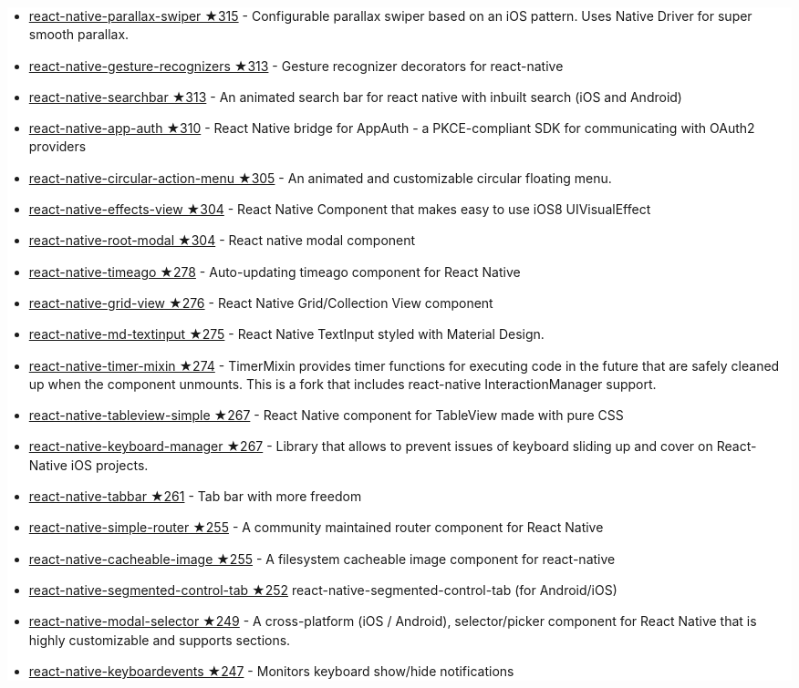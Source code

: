 -   [react-native-parallax-swiper ★315](https://github.com/zachgibson/react-native-parallax-swiper) - Configurable parallax swiper based on an iOS pattern. Uses Native Driver for super smooth parallax.
    
-   [react-native-gesture-recognizers ★313](https://github.com/johanneslumpe/react-native-gesture-recognizers) - Gesture recognizer decorators for react-native
    
-   [react-native-searchbar ★313](https://github.com/localz/react-native-searchbar) - An animated search bar for react native with inbuilt search (iOS and Android)
    
-   [react-native-app-auth ★310](https://github.com/FormidableLabs/react-native-app-auth) - React Native bridge for AppAuth - a PKCE-compliant SDK for communicating with OAuth2 providers
    
-   [react-native-circular-action-menu ★305](https://github.com/geremih/react-native-circular-action-menu) - An animated and customizable circular floating menu.
    
-   [react-native-effects-view ★304](https://github.com/voronianski/react-native-effects-view) - React Native Component that makes easy to use iOS8 UIVisualEffect
    
-   [react-native-root-modal ★304](https://github.com/magicismight/react-native-root-modal) - React native modal component
    
-   [react-native-timeago ★278](https://github.com/TylerLH/react-native-timeago) - Auto-updating timeago component for React Native
    
-   [react-native-grid-view ★276](https://github.com/lucholaf/react-native-grid-view) - React Native Grid/Collection View component
    
-   [react-native-md-textinput ★275](https://github.com/evblurbs/react-native-md-textinput) - React Native TextInput styled with Material Design.
    
-   [react-native-timer-mixin ★274](https://github.com/reactjs/react-timer-mixin) - TimerMixin provides timer functions for executing code in the future that are safely cleaned up when the component unmounts. This is a fork that includes react-native InteractionManager support.
    
-   [react-native-tableview-simple ★267](https://github.com/Purii/react-native-tableview-simple) - React Native component for TableView made with pure CSS
    
-   [react-native-keyboard-manager ★267](https://github.com/douglasjunior/react-native-keyboard-manager) - Library that allows to prevent issues of keyboard sliding up and cover on React-Native iOS projects.
    
-   [react-native-tabbar ★261](https://github.com/alinz/react-native-tabbar) - Tab bar with more freedom
    
-   [react-native-simple-router ★255](https://github.com/react-native-simple-router-community/react-native-simple-router) - A community maintained router component for React Native
    
-   [react-native-cacheable-image ★255](https://github.com/jayesbe/react-native-cacheable-image) - A filesystem cacheable image component for react-native
    
-   [react-native-segmented-control-tab ★252](https://github.com/kirankalyan5/react-native-segmented-control-tab) react-native-segmented-control-tab (for Android/iOS)
    
-   [react-native-modal-selector ★249](https://github.com/peacechen/react-native-modal-selector) - A cross-platform (iOS / Android), selector/picker component for React Native that is highly customizable and supports sections.
    
-   [react-native-keyboardevents ★247](https://github.com/johanneslumpe/react-native-keyboardevents) - Monitors keyboard show/hide notifications
    